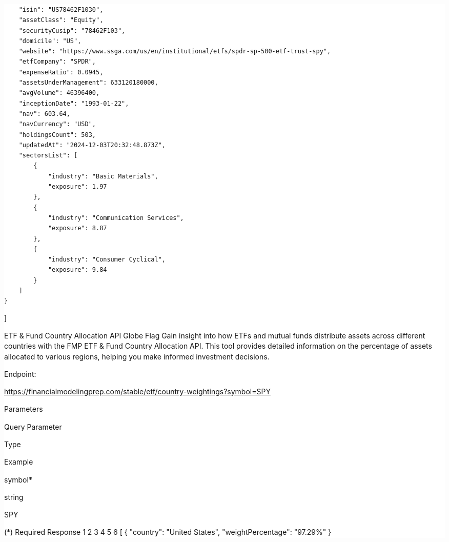 		"isin": "US78462F1030",
		"assetClass": "Equity",
		"securityCusip": "78462F103",
		"domicile": "US",
		"website": "https://www.ssga.com/us/en/institutional/etfs/spdr-sp-500-etf-trust-spy",
		"etfCompany": "SPDR",
		"expenseRatio": 0.0945,
		"assetsUnderManagement": 633120180000,
		"avgVolume": 46396400,
		"inceptionDate": "1993-01-22",
		"nav": 603.64,
		"navCurrency": "USD",
		"holdingsCount": 503,
		"updatedAt": "2024-12-03T20:32:48.873Z",
		"sectorsList": [
			{
				"industry": "Basic Materials",
				"exposure": 1.97
			},
			{
				"industry": "Communication Services",
				"exposure": 8.87
			},
			{
				"industry": "Consumer Cyclical",
				"exposure": 9.84
			}
		]
	}
]

ETF & Fund Country Allocation API
Globe Flag
Gain insight into how ETFs and mutual funds distribute assets across different countries with the FMP ETF & Fund Country Allocation API. This tool provides detailed information on the percentage of assets allocated to various regions, helping you make informed investment decisions.

Endpoint:

https://financialmodelingprep.com/stable/etf/country-weightings?symbol=SPY

Parameters

Query Parameter

Type

Example

symbol*

string

SPY

(*) Required
Response
1
2
3
4
5
6
[
	{
		"country": "United States",
		"weightPercentage": "97.29%"
	}